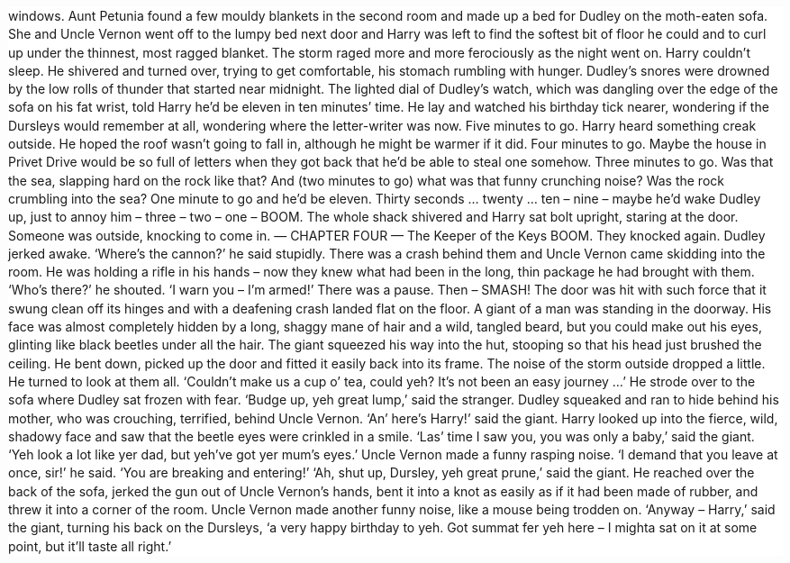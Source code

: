   windows. Aunt Petunia found a few mouldy blankets in the second room and made
  up a bed for Dudley on the moth-eaten sofa. She and Uncle Vernon went off to
  the lumpy bed next door and Harry was left to find the softest bit of floor he
  could and to curl up under the thinnest, most ragged blanket.
  The storm raged more and more ferociously as the night went on. Harry couldn’t
  sleep. He shivered and turned over, trying to get comfortable, his stomach
  rumbling with hunger. Dudley’s snores were drowned by the low rolls of thunder
  that started near midnight. The lighted dial of Dudley’s watch, which was
  dangling over the edge of the sofa on his fat wrist, told Harry he’d be eleven
  in ten minutes’ time. He lay and watched his birthday tick nearer, wondering
  if the Dursleys would remember at all, wondering where the letter-writer was
  now.
  Five minutes to go. Harry heard something creak outside. He hoped the roof
  wasn’t going to fall in, although he might be warmer if it did. Four minutes
  to go. Maybe the house in Privet Drive would be so full of letters when they
  got back that he’d be able to steal one somehow.
  Three minutes to go. Was that the sea, slapping hard on the rock like that?
  And (two minutes to go) what was that funny crunching noise? Was
  the rock crumbling into the sea?
  One minute to go and he’d be eleven. Thirty seconds … twenty … ten – nine –
  maybe he’d wake Dudley up, just to annoy him – three – two – one –
  BOOM.
  The whole shack shivered and Harry sat bolt upright, staring at the door.
  Someone was outside, knocking to come in.
  — CHAPTER FOUR —
  The Keeper of the Keys
  BOOM. They knocked again. Dudley jerked awake.
  ‘Where’s the cannon?’ he said stupidly.
  There was a crash behind them and Uncle Vernon came skidding into the room. He
  was holding a rifle in his hands – now they knew what had been in the long,
  thin package he had brought with them.
  ‘Who’s there?’ he shouted. ‘I warn you – I’m armed!’ There was a pause. Then –
  SMASH!
  The door was hit with such force that it swung clean off its hinges and
  with a deafening crash landed flat on the floor.
  A giant of a man was standing in the doorway. His face was almost completely
  hidden by a long, shaggy mane of hair and a wild, tangled beard, but you could
  make out his eyes, glinting like black beetles under all the hair.
  The giant squeezed his way into the hut, stooping so that his head just
  brushed the ceiling. He bent down, picked up the door and fitted it easily
  back into its frame. The noise of the storm outside dropped a little. He
  turned to look at them all.
  ‘Couldn’t make us a cup o’ tea, could yeh? It’s not been an easy journey
  …’
  He strode over to the sofa where Dudley sat frozen with fear.
  ‘Budge up, yeh great lump,’ said the stranger.
  Dudley squeaked and ran to hide behind his mother, who was
  crouching, terrified, behind Uncle Vernon.
  ‘An’ here’s Harry!’ said the giant.
  Harry looked up into the fierce, wild, shadowy face and saw that the
  beetle eyes were crinkled in a smile.
  ‘Las’ time I saw you, you was only a baby,’ said the giant. ‘Yeh look a
  lot like yer dad, but yeh’ve got yer mum’s eyes.’
  Uncle Vernon made a funny rasping noise.
  ‘I demand that you leave at once, sir!’ he said. ‘You are breaking and
  entering!’
  ‘Ah, shut up, Dursley, yeh great prune,’ said the giant. He reached over the
  back of the sofa, jerked the gun out of Uncle Vernon’s hands, bent it into a
  knot as easily as if it had been made of rubber, and threw it into a corner of
  the room.
  Uncle Vernon made another funny noise, like a mouse being trodden on.
  ‘Anyway – Harry,’ said the giant, turning his back on the Dursleys, ‘a very
  happy birthday to yeh. Got summat fer yeh here – I mighta sat on it at some
  point, but it’ll taste all right.’